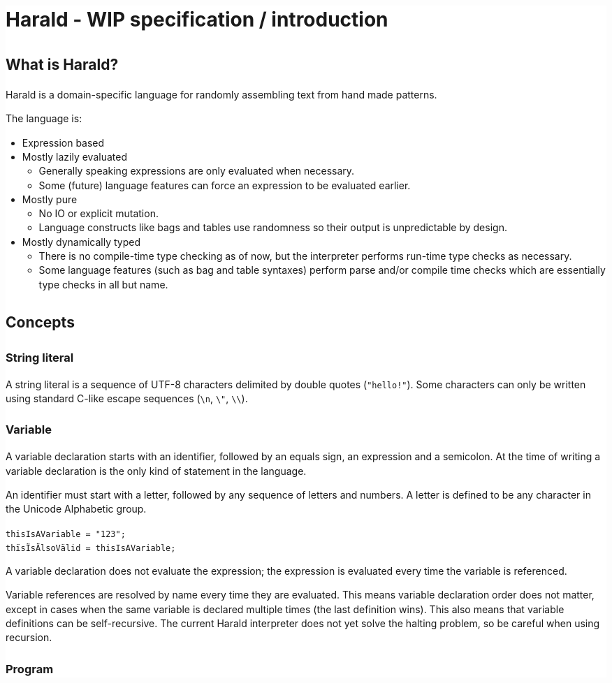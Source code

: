 # Harald - WIP specification / introduction

## What is Harald?

Harald is a domain-specific language for randomly assembling text from hand made patterns.

The language is:

- Expression based
- Mostly lazily evaluated
  - Generally speaking expressions are only evaluated when necessary.
  - Some (future) language features can force an expression to be evaluated earlier.
- Mostly pure
  - No IO or explicit mutation.
  - Language constructs like bags and tables use randomness so their output is unpredictable by design.
- Mostly dynamically typed
  - There is no compile-time type checking as of now, but the interpreter performs run-time type checks as necessary.
  - Some language features (such as bag and table syntaxes) perform parse and/or compile time checks which are essentially type checks in all but name.

## Concepts

### String literal

A string literal is a sequence of UTF-8 characters delimited by double quotes (`"hello!"`). Some characters can only be written using standard C-like escape sequences (`\n`, `\"`, `\\`).

### Variable

A variable declaration starts with an identifier, followed by an equals sign, an expression and a semicolon.
At the time of writing a variable declaration is the only kind of statement in the language.

An identifier must start with a letter, followed by any sequence of letters and numbers. A letter is defined to be any character in the Unicode Alphabetic group.

```
thisIsAVariable = "123";
thïsÏsÄlsoVälid = thisIsAVariable;
```

A variable declaration does not evaluate the expression; the expression is evaluated every time the variable is referenced.

Variable references are resolved by name every time they are evaluated. This means variable declaration order does not matter, except in cases when the same variable is declared multiple times (the last definition wins). This also means that variable definitions can be self-recursive. The current Harald interpreter does not yet solve the halting problem, so be careful when using recursion.

### Program
